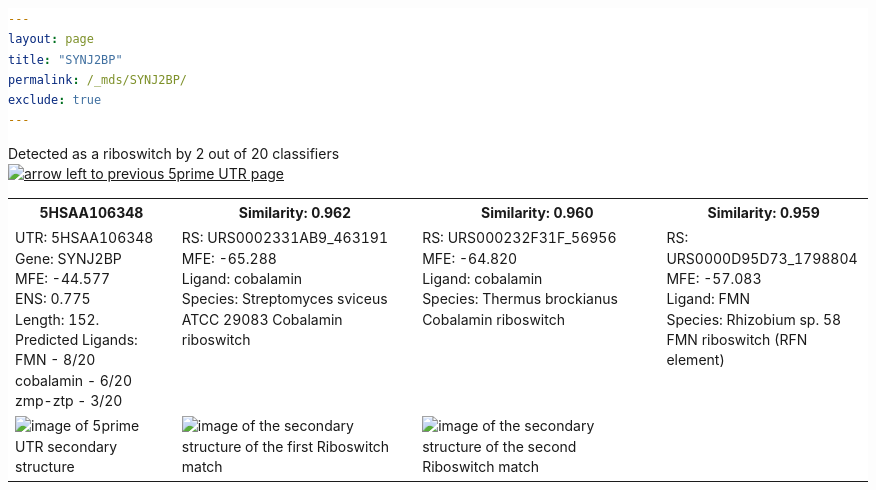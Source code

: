 ```yaml
---
layout: page
title: "SYNJ2BP"
permalink: /_mds/SYNJ2BP/
exclude: true
---
```


<link rel="stylesheet" href="../../custom.css">


<div> Detected as a riboswitch by 2 out of 20 classifiers </div>



<div class="row" >
  <div class="column">
    <a href="../../_mds/PTMA/"><span title="Previous 5 prime UTR"><img src="../../icons/arrow_left.png" alt="arrow left to previous 5prime UTR page" style="width:100%"></span></a>
  </div>
  <div class="column_center">
    <table>
      <tr>
        <span title="5 prime UTR information"><th>5HSAA106348</th></span>
        <span title="Similarity of the first riboswitch match"><th>Similarity: 0.962</th></span>
        <span title="Similarity of the second riboswitch match"><th>Similarity: 0.960</th></span>
        <span title=Similarity of the third riboswitch match"><th>Similarity: 0.959</th></span>
      </tr>
        <tr>
            <td>
                    UTR: 5HSAA106348<br>
                    Gene: SYNJ2BP<br>
                    MFE: -44.577<br>
                    ENS: 0.775<br>
                    Length: 152.<br>
                    Predicted Ligands:<br>
                    FMN - 8/20<br>
                    cobalamin - 6/20<br>
                    zmp-ztp - 3/20<br>         
            </td>
            <td>
                    RS: URS0002331AB9_463191<br>
                    MFE: -65.288<br>
                    Ligand: cobalamin<br>
                    Species: Streptomyces sviceus ATCC 29083 Cobalamin riboswitch<br>
            </td>
            <td>
                    RS: URS000232F31F_56956<br>
                    MFE: -64.820<br>
                    Ligand: cobalamin<br>
                    Species: Thermus brockianus Cobalamin riboswitch<br>
            </td>
            <td>
                    RS: URS0000D95D73_1798804<br>
                    MFE: -57.083<br>
                    Ligand: FMN<br>
                Species: Rhizobium sp. 58 FMN riboswitch (RFN element)<br>
            </td>
        </tr>
      <tr>
        <td><span title="NUPACK MFE secondary structure of the 5 prime UTR (100 folding simulations)"><img src="../../alns/dot/UTR_5HSAA106348_1289.png" alt="image of 5prime UTR secondary structure" style="width:100%"></span></td>
        <td><span title="NUPACK MFE secondary structure of the first riboswitch match (100 folding simulations)"><img src="../../alns/dot/RS_URS0002331AB9_463191_1289.png" alt="image of the secondary structure of the first Riboswitch match" style="width:100%"></span></td>
        <td><span title="NUPACK MFE secondary structure of the second riboswitch match (100 folding simulations)"><img src="../../alns/dot/RS_URS000232F31F_56956_1289.png" alt="image of the secondary structure of the second Riboswitch match" style="width:100%"></span></td>